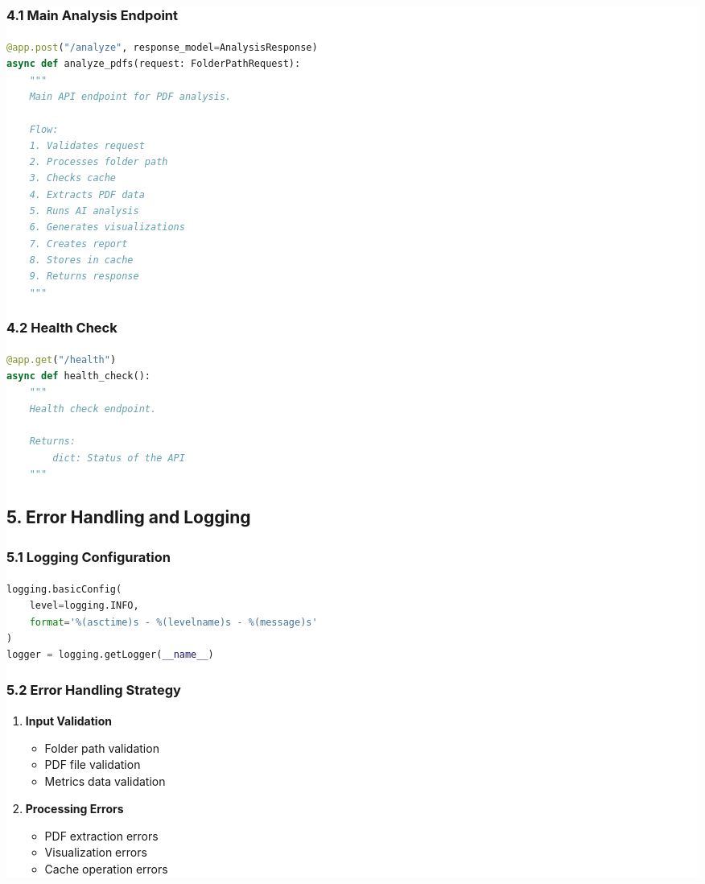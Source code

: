### 4.1 Main Analysis Endpoint
```python
@app.post("/analyze", response_model=AnalysisResponse)
async def analyze_pdfs(request: FolderPathRequest):
    """
    Main API endpoint for PDF analysis.
    
    Flow:
    1. Validates request
    2. Processes folder path
    3. Checks cache
    4. Extracts PDF data
    5. Runs AI analysis
    6. Generates visualizations
    7. Creates report
    8. Stores in cache
    9. Returns response
    """
```

### 4.2 Health Check
```python
@app.get("/health")
async def health_check():
    """
    Health check endpoint.
    
    Returns:
        dict: Status of the API
    """
```

## 5. Error Handling and Logging

### 5.1 Logging Configuration
```python
logging.basicConfig(
    level=logging.INFO,
    format='%(asctime)s - %(levelname)s - %(message)s'
)
logger = logging.getLogger(__name__)
```

### 5.2 Error Handling Strategy
1. **Input Validation**
   - Folder path validation
   - PDF file validation
   - Metrics data validation

2. **Processing Errors**
   - PDF extraction errors
   - Visualization errors
   - Cache operation errors
